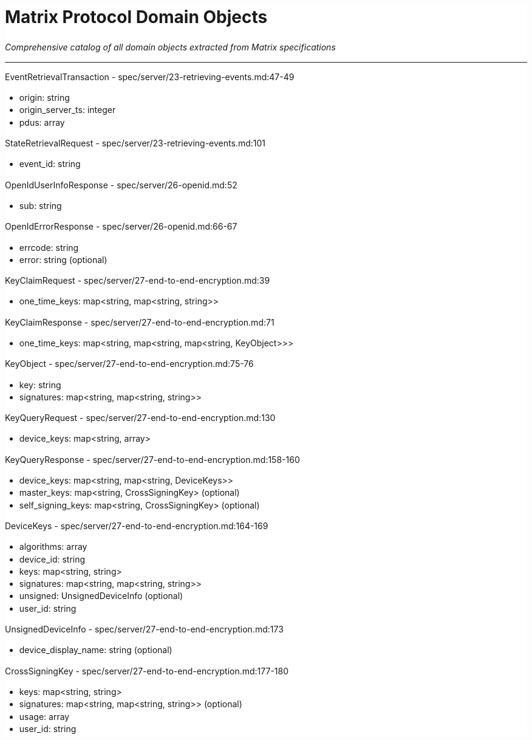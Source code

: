 # Matrix Protocol Domain Objects

*Comprehensive catalog of all domain objects extracted from Matrix specifications*

---

EventRetrievalTransaction - spec/server/23-retrieving-events.md:47-49
- origin: string
- origin_server_ts: integer
- pdus: array<PDU>

StateRetrievalRequest - spec/server/23-retrieving-events.md:101
- event_id: string

OpenIdUserInfoResponse - spec/server/26-openid.md:52
- sub: string

OpenIdErrorResponse - spec/server/26-openid.md:66-67
- errcode: string
- error: string (optional)

KeyClaimRequest - spec/server/27-end-to-end-encryption.md:39
- one_time_keys: map<string, map<string, string>>

KeyClaimResponse - spec/server/27-end-to-end-encryption.md:71
- one_time_keys: map<string, map<string, map<string, KeyObject>>>

KeyObject - spec/server/27-end-to-end-encryption.md:75-76
- key: string
- signatures: map<string, map<string, string>>

KeyQueryRequest - spec/server/27-end-to-end-encryption.md:130
- device_keys: map<string, array<string>>

KeyQueryResponse - spec/server/27-end-to-end-encryption.md:158-160
- device_keys: map<string, map<string, DeviceKeys>>
- master_keys: map<string, CrossSigningKey> (optional)
- self_signing_keys: map<string, CrossSigningKey> (optional)

DeviceKeys - spec/server/27-end-to-end-encryption.md:164-169
- algorithms: array<string>
- device_id: string
- keys: map<string, string>
- signatures: map<string, map<string, string>>
- unsigned: UnsignedDeviceInfo (optional)
- user_id: string

UnsignedDeviceInfo - spec/server/27-end-to-end-encryption.md:173
- device_display_name: string (optional)

CrossSigningKey - spec/server/27-end-to-end-encryption.md:177-180
- keys: map<string, string>
- signatures: map<string, map<string, string>> (optional)
- usage: array<string>
- user_id: string
